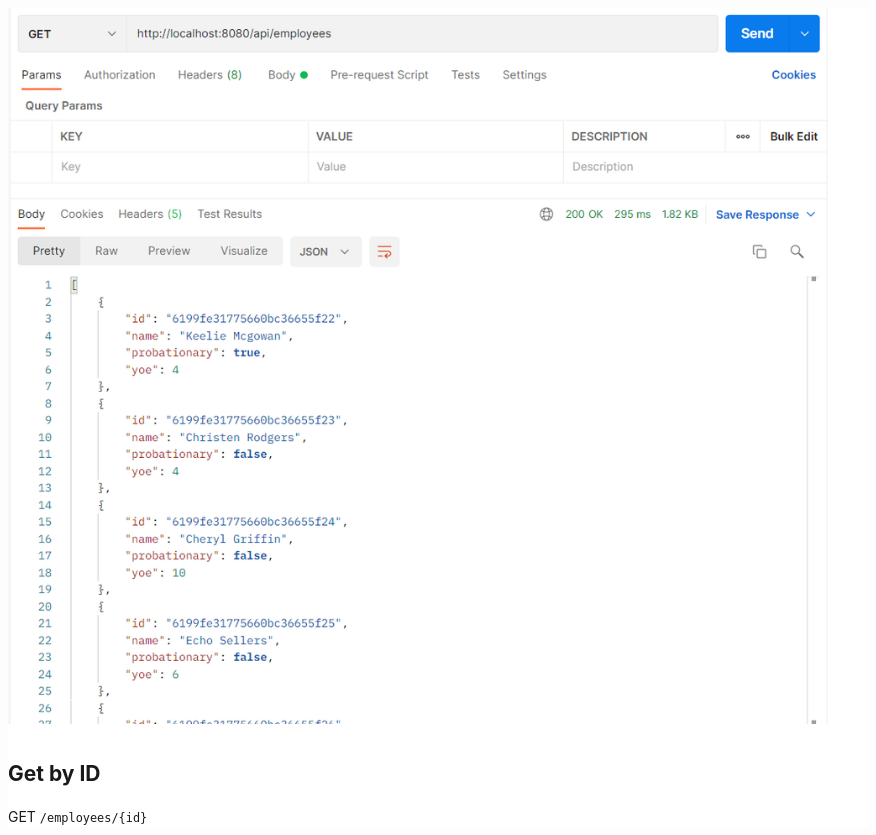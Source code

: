 <kbd>![!](https://github.com/mq149/spring-mvc-lab-7/blob/master/results/lab7-get.png "Get all employees")</kbd>

## Get by ID
GET ```/employees/{id}```